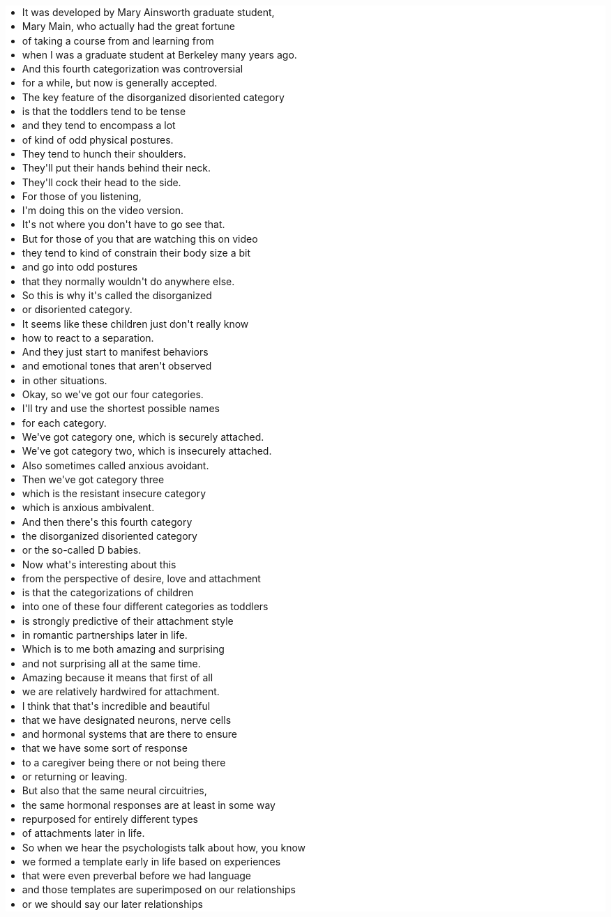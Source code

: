 *  It was developed by Mary Ainsworth graduate student,
*  Mary Main, who actually had the great fortune
*  of taking a course from and learning from
*  when I was a graduate student at Berkeley many years ago.
*  And this fourth categorization was controversial
*  for a while, but now is generally accepted.
*  The key feature of the disorganized disoriented category
*  is that the toddlers tend to be tense
*  and they tend to encompass a lot
*  of kind of odd physical postures.
*  They tend to hunch their shoulders.
*  They'll put their hands behind their neck.
*  They'll cock their head to the side.
*  For those of you listening,
*  I'm doing this on the video version.
*  It's not where you don't have to go see that.
*  But for those of you that are watching this on video
*  they tend to kind of constrain their body size a bit
*  and go into odd postures
*  that they normally wouldn't do anywhere else.
*  So this is why it's called the disorganized
*  or disoriented category.
*  It seems like these children just don't really know
*  how to react to a separation.
*  And they just start to manifest behaviors
*  and emotional tones that aren't observed
*  in other situations.
*  Okay, so we've got our four categories.
*  I'll try and use the shortest possible names
*  for each category.
*  We've got category one, which is securely attached.
*  We've got category two, which is insecurely attached.
*  Also sometimes called anxious avoidant.
*  Then we've got category three
*  which is the resistant insecure category
*  which is anxious ambivalent.
*  And then there's this fourth category
*  the disorganized disoriented category
*  or the so-called D babies.
*  Now what's interesting about this
*  from the perspective of desire, love and attachment
*  is that the categorizations of children
*  into one of these four different categories as toddlers
*  is strongly predictive of their attachment style
*  in romantic partnerships later in life.
*  Which is to me both amazing and surprising
*  and not surprising all at the same time.
*  Amazing because it means that first of all
*  we are relatively hardwired for attachment.
*  I think that that's incredible and beautiful
*  that we have designated neurons, nerve cells
*  and hormonal systems that are there to ensure
*  that we have some sort of response
*  to a caregiver being there or not being there
*  or returning or leaving.
*  But also that the same neural circuitries,
*  the same hormonal responses are at least in some way
*  repurposed for entirely different types
*  of attachments later in life.
*  So when we hear the psychologists talk about how, you know
*  we formed a template early in life based on experiences
*  that were even preverbal before we had language
*  and those templates are superimposed on our relationships
*  or we should say our later relationships